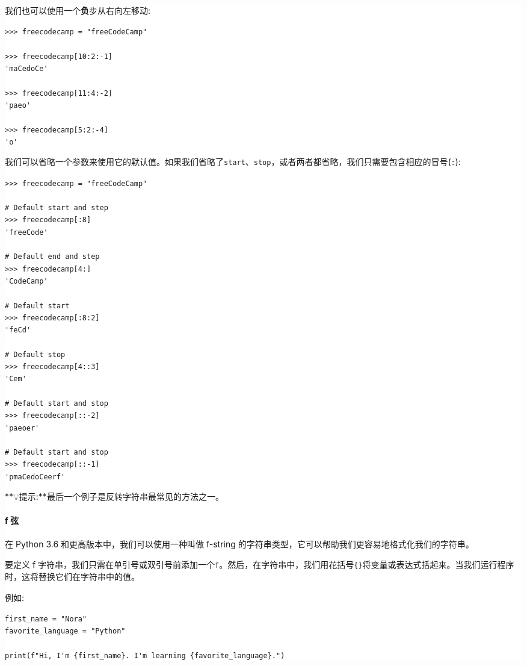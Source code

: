 我们也可以使用一个**负**步从右向左移动:

```
>>> freecodecamp = "freeCodeCamp"

>>> freecodecamp[10:2:-1]
'maCedoCe'

>>> freecodecamp[11:4:-2]
'paeo'

>>> freecodecamp[5:2:-4]
'o'
```

我们可以省略一个参数来使用它的默认值。如果我们省略了`start`、`stop`，或者两者都省略，我们只需要包含相应的冒号(`:`):

```
>>> freecodecamp = "freeCodeCamp"

# Default start and step
>>> freecodecamp[:8]
'freeCode'

# Default end and step
>>> freecodecamp[4:]
'CodeCamp'

# Default start
>>> freecodecamp[:8:2]
'feCd'

# Default stop
>>> freecodecamp[4::3]
'Cem'

# Default start and stop
>>> freecodecamp[::-2]
'paeoer'

# Default start and stop
>>> freecodecamp[::-1]
'pmaCedoCeerf'
```

**💡提示:**最后一个例子是反转字符串最常见的方法之一。

#### f 弦

在 Python 3.6 和更高版本中，我们可以使用一种叫做 f-string 的字符串类型，它可以帮助我们更容易地格式化我们的字符串。

要定义 f 字符串，我们只需在单引号或双引号前添加一个`f`。然后，在字符串中，我们用花括号`{}`将变量或表达式括起来。当我们运行程序时，这将替换它们在字符串中的值。

例如:

```
first_name = "Nora"
favorite_language = "Python"

print(f"Hi, I'm {first_name}. I'm learning {favorite_language}.") 
```
